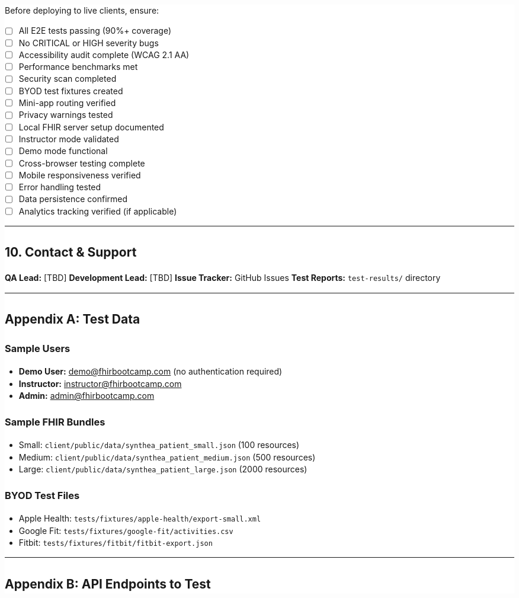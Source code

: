 Before deploying to live clients, ensure:

- [ ] All E2E tests passing (90%+ coverage)
- [ ] No CRITICAL or HIGH severity bugs
- [ ] Accessibility audit complete (WCAG 2.1 AA)
- [ ] Performance benchmarks met
- [ ] Security scan completed
- [ ] BYOD test fixtures created
- [ ] Mini-app routing verified
- [ ] Privacy warnings tested
- [ ] Local FHIR server setup documented
- [ ] Instructor mode validated
- [ ] Demo mode functional
- [ ] Cross-browser testing complete
- [ ] Mobile responsiveness verified
- [ ] Error handling tested
- [ ] Data persistence confirmed
- [ ] Analytics tracking verified (if applicable)

---

## 10. Contact & Support

**QA Lead:** [TBD]
**Development Lead:** [TBD]
**Issue Tracker:** GitHub Issues
**Test Reports:** `test-results/` directory

---

## Appendix A: Test Data

### Sample Users
- **Demo User:** demo@fhirbootcamp.com (no authentication required)
- **Instructor:** instructor@fhirbootcamp.com
- **Admin:** admin@fhirbootcamp.com

### Sample FHIR Bundles
- Small: `client/public/data/synthea_patient_small.json` (100 resources)
- Medium: `client/public/data/synthea_patient_medium.json` (500 resources)
- Large: `client/public/data/synthea_patient_large.json` (2000 resources)

### BYOD Test Files
- Apple Health: `tests/fixtures/apple-health/export-small.xml`
- Google Fit: `tests/fixtures/google-fit/activities.csv`
- Fitbit: `tests/fixtures/fitbit/fitbit-export.json`

---

## Appendix B: API Endpoints to Test
